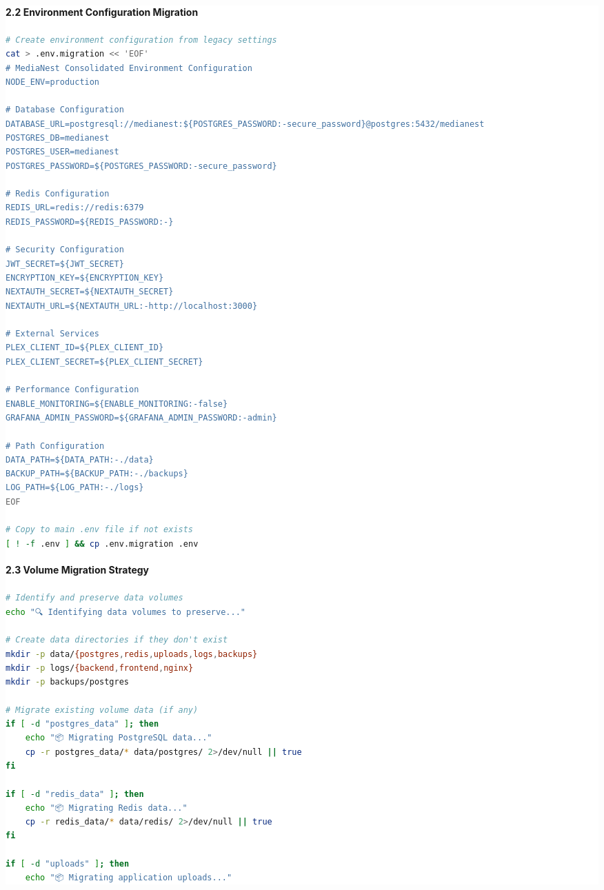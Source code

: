 #### 2.2 Environment Configuration Migration
```bash
# Create environment configuration from legacy settings
cat > .env.migration << 'EOF'
# MediaNest Consolidated Environment Configuration
NODE_ENV=production

# Database Configuration
DATABASE_URL=postgresql://medianest:${POSTGRES_PASSWORD:-secure_password}@postgres:5432/medianest
POSTGRES_DB=medianest
POSTGRES_USER=medianest
POSTGRES_PASSWORD=${POSTGRES_PASSWORD:-secure_password}

# Redis Configuration  
REDIS_URL=redis://redis:6379
REDIS_PASSWORD=${REDIS_PASSWORD:-}

# Security Configuration
JWT_SECRET=${JWT_SECRET}
ENCRYPTION_KEY=${ENCRYPTION_KEY}
NEXTAUTH_SECRET=${NEXTAUTH_SECRET}
NEXTAUTH_URL=${NEXTAUTH_URL:-http://localhost:3000}

# External Services
PLEX_CLIENT_ID=${PLEX_CLIENT_ID}
PLEX_CLIENT_SECRET=${PLEX_CLIENT_SECRET}

# Performance Configuration
ENABLE_MONITORING=${ENABLE_MONITORING:-false}
GRAFANA_ADMIN_PASSWORD=${GRAFANA_ADMIN_PASSWORD:-admin}

# Path Configuration
DATA_PATH=${DATA_PATH:-./data}
BACKUP_PATH=${BACKUP_PATH:-./backups}
LOG_PATH=${LOG_PATH:-./logs}
EOF

# Copy to main .env file if not exists
[ ! -f .env ] && cp .env.migration .env
```

#### 2.3 Volume Migration Strategy
```bash
# Identify and preserve data volumes
echo "🔍 Identifying data volumes to preserve..."

# Create data directories if they don't exist
mkdir -p data/{postgres,redis,uploads,logs,backups}
mkdir -p logs/{backend,frontend,nginx}
mkdir -p backups/postgres

# Migrate existing volume data (if any)
if [ -d "postgres_data" ]; then
    echo "📦 Migrating PostgreSQL data..."
    cp -r postgres_data/* data/postgres/ 2>/dev/null || true
fi

if [ -d "redis_data" ]; then
    echo "📦 Migrating Redis data..."
    cp -r redis_data/* data/redis/ 2>/dev/null || true
fi

if [ -d "uploads" ]; then
    echo "📦 Migrating application uploads..."
```